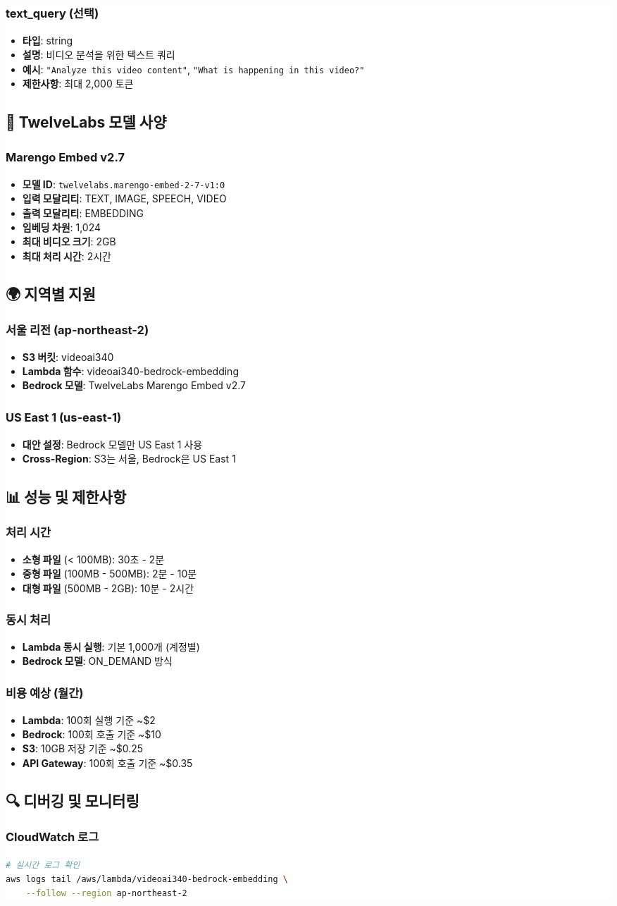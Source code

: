 ### text_query (선택)
- **타입**: string
- **설명**: 비디오 분석을 위한 텍스트 쿼리
- **예시**: `"Analyze this video content"`, `"What is happening in this video?"`
- **제한사항**: 최대 2,000 토큰

## 🔧 TwelveLabs 모델 사양

### Marengo Embed v2.7
- **모델 ID**: `twelvelabs.marengo-embed-2-7-v1:0`
- **입력 모달리티**: TEXT, IMAGE, SPEECH, VIDEO
- **출력 모달리티**: EMBEDDING
- **임베딩 차원**: 1,024
- **최대 비디오 크기**: 2GB
- **최대 처리 시간**: 2시간

## 🌍 지역별 지원

### 서울 리전 (ap-northeast-2)
- **S3 버킷**: videoai340
- **Lambda 함수**: videoai340-bedrock-embedding
- **Bedrock 모델**: TwelveLabs Marengo Embed v2.7

### US East 1 (us-east-1)
- **대안 설정**: Bedrock 모델만 US East 1 사용
- **Cross-Region**: S3는 서울, Bedrock은 US East 1

## 📊 성능 및 제한사항

### 처리 시간
- **소형 파일** (< 100MB): 30초 - 2분
- **중형 파일** (100MB - 500MB): 2분 - 10분
- **대형 파일** (500MB - 2GB): 10분 - 2시간

### 동시 처리
- **Lambda 동시 실행**: 기본 1,000개 (계정별)
- **Bedrock 모델**: ON_DEMAND 방식

### 비용 예상 (월간)
- **Lambda**: 100회 실행 기준 ~$2
- **Bedrock**: 100회 호출 기준 ~$10
- **S3**: 10GB 저장 기준 ~$0.25
- **API Gateway**: 100회 호출 기준 ~$0.35

## 🔍 디버깅 및 모니터링

### CloudWatch 로그
```bash
# 실시간 로그 확인
aws logs tail /aws/lambda/videoai340-bedrock-embedding \
    --follow --region ap-northeast-2
```
